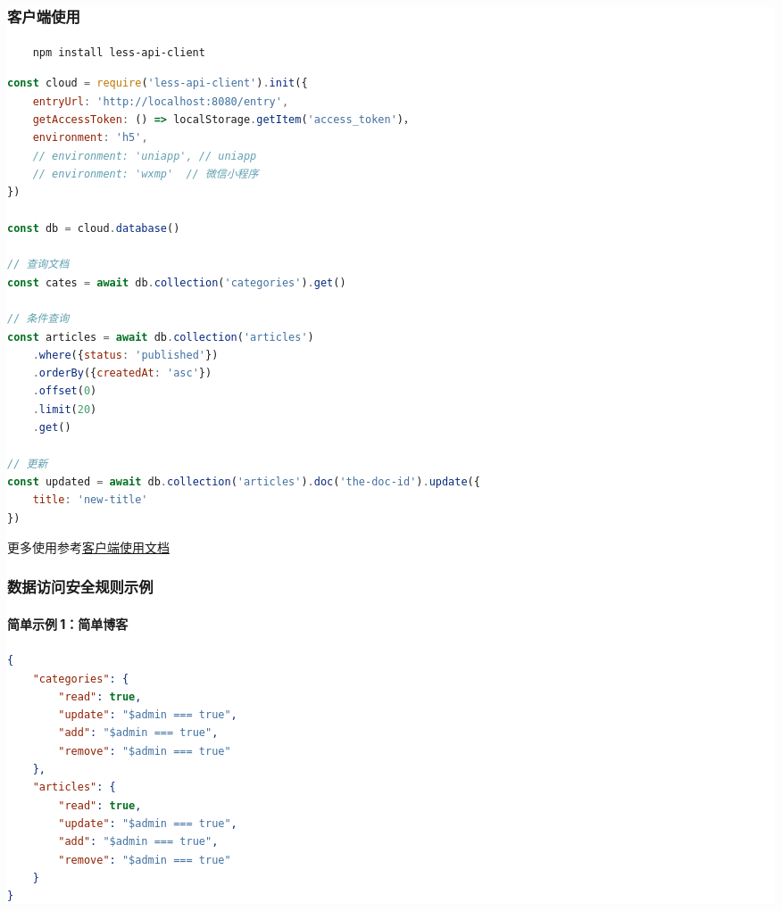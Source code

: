 ### 客户端使用

```sh
    npm install less-api-client
```

```js
const cloud = require('less-api-client').init({
    entryUrl: 'http://localhost:8080/entry',
    getAccessToken: () => localStorage.getItem('access_token')，
    environment: 'h5',
    // environment: 'uniapp', // uniapp
    // environment: 'wxmp'  // 微信小程序
})

const db = cloud.database()

// 查询文档
const cates = await db.collection('categories').get()

// 条件查询
const articles = await db.collection('articles')
    .where({status: 'published'})
    .orderBy({createdAt: 'asc'})
    .offset(0)
    .limit(20)
    .get()

// 更新
const updated = await db.collection('articles').doc('the-doc-id').update({
    title: 'new-title'
})
```

更多使用参考[客户端使用文档](./packages/less-api-client-js/README.md)

### 数据访问安全规则示例

#### 简单示例 1：简单博客

```json
{
    "categories": {
        "read": true,
        "update": "$admin === true",
        "add": "$admin === true",
        "remove": "$admin === true"
    },
    "articles": {
        "read": true,
        "update": "$admin === true",
        "add": "$admin === true",
        "remove": "$admin === true"
    }
}
```
